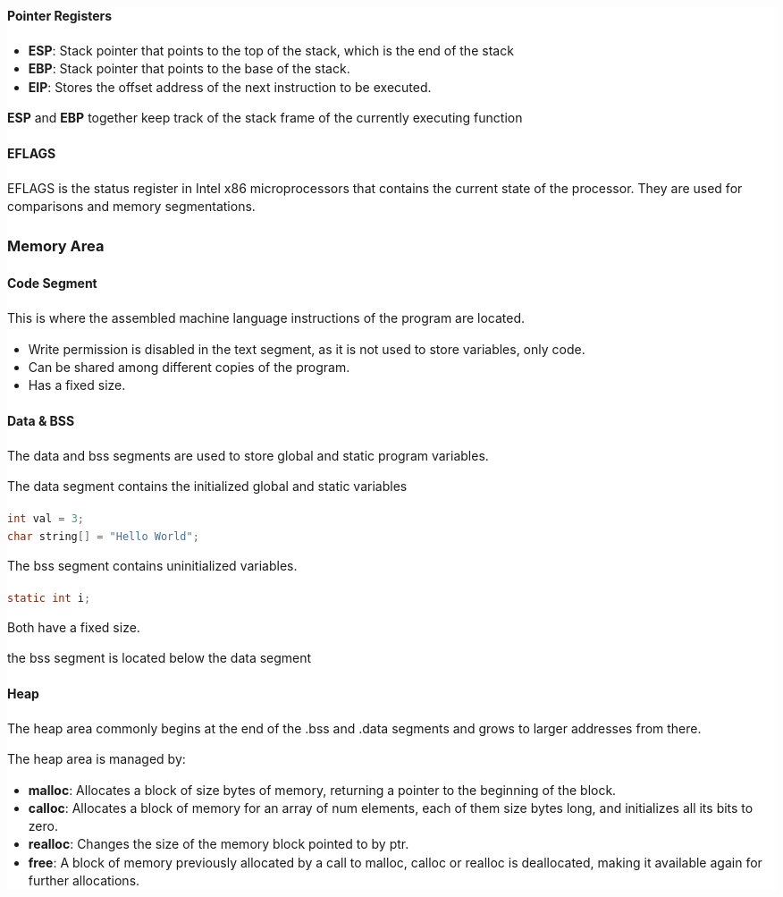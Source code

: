 #### Pointer Registers

- **ESP**: Stack pointer that points to the top of the stack, which is the end of the stack
- **EBP**: Stack pointer that points to the base of the stack.
- **EIP**: Stores the offset address of the next instruction to be executed.

**ESP** and **EBP** together keep track of the stack frame of the currently executing function

#### EFLAGS

EFLAGS is the status register in Intel x86 microprocessors that contains the current state of the processor.
They are used for comparisons and memory segmentations.

### Memory Area

#### Code Segment

This is where the assembled machine language instructions of the program are located.

- Write permission is disabled in the text segment, as it is not used to store variables, only code.
- Can be shared among different copies of the program.
- Has a fixed size.

#### Data & BSS

The data and bss segments are used to store global and static program variables.

The data segment contains the initialized global and static variables

```c
int val = 3;
char string[] = "Hello World";
```

The bss segment contains uninitialized variables.

```c
static int i;
```

Both have a fixed size.

the bss segment is located below the data segment

#### Heap

The heap area commonly begins at the end of the .bss and .data segments and grows to larger addresses from there.

The heap area is managed by:

- **malloc**: Allocates a block of size bytes of memory, returning a pointer to the beginning of the block.
- **calloc**: Allocates a block of memory for an array of num elements, each of them size bytes long, and initializes all its bits to zero.
- **realloc**: Changes the size of the memory block pointed to by ptr.
- **free**: A block of memory previously allocated by a call to malloc, calloc or realloc is deallocated, making it available again for further allocations.

